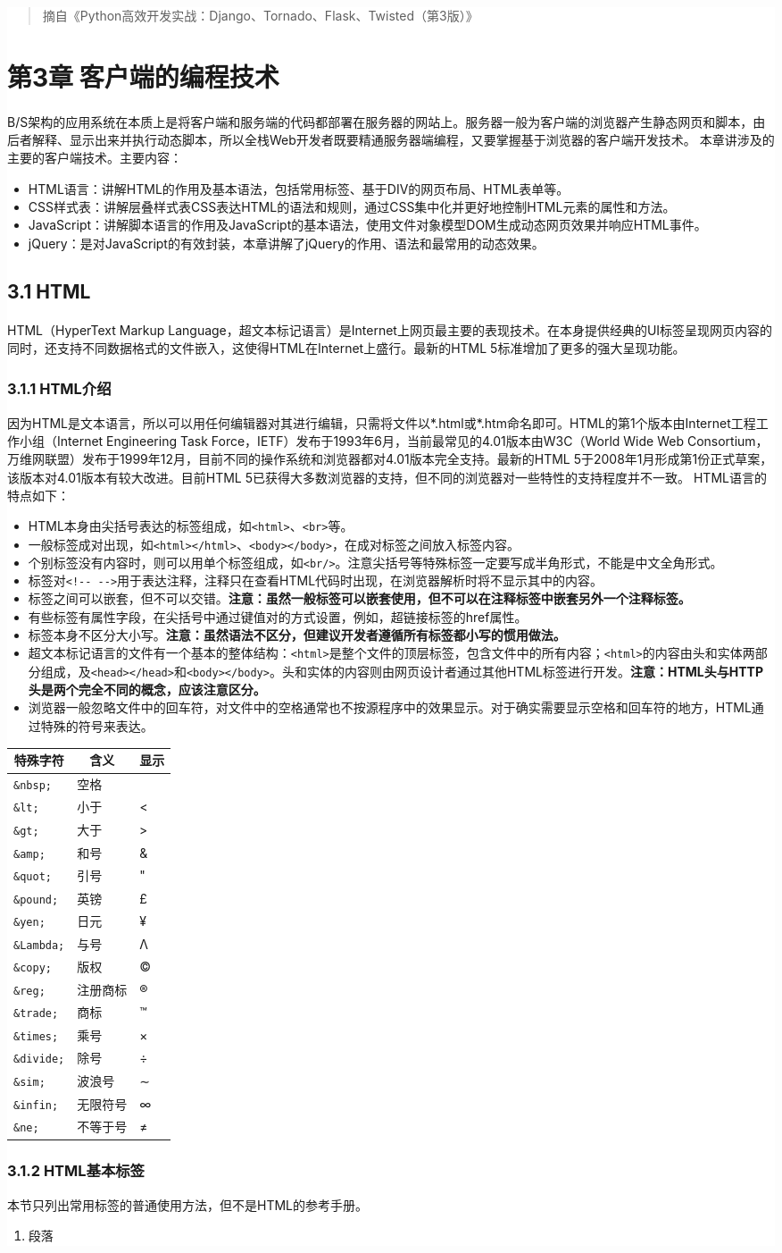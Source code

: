 > 摘自《Python高效开发实战：Django、Tornado、Flask、Twisted（第3版）》
# 第3章 客户端的编程技术
B/S架构的应用系统在本质上是将客户端和服务端的代码都部署在服务器的网站上。服务器一般为客户端的浏览器产生静态网页和脚本，由后者解释、显示出来并执行动态脚本，所以全栈Web开发者既要精通服务器端编程，又要掌握基于浏览器的客户端开发技术。
本章讲涉及的主要的客户端技术。主要内容：
- HTML语言：讲解HTML的作用及基本语法，包括常用标签、基于DIV的网页布局、HTML表单等。
- CSS样式表：讲解层叠样式表CSS表达HTML的语法和规则，通过CSS集中化并更好地控制HTML元素的属性和方法。
- JavaScript：讲解脚本语言的作用及JavaScript的基本语法，使用文件对象模型DOM生成动态网页效果并响应HTML事件。
- jQuery：是对JavaScript的有效封装，本章讲解了jQuery的作用、语法和最常用的动态效果。
## 3.1 HTML
HTML（HyperText Markup Language，超文本标记语言）是Internet上网页最主要的表现技术。在本身提供经典的UI标签呈现网页内容的同时，还支持不同数据格式的文件嵌入，这使得HTML在Internet上盛行。最新的HTML 5标准增加了更多的强大呈现功能。
### 3.1.1 HTML介绍
因为HTML是文本语言，所以可以用任何编辑器对其进行编辑，只需将文件以*.html或*.htm命名即可。HTML的第1个版本由Internet工程工作小组（Internet Engineering Task Force，IETF）发布于1993年6月，当前最常见的4.01版本由W3C（World Wide Web Consortium，万维网联盟）发布于1999年12月，目前不同的操作系统和浏览器都对4.01版本完全支持。最新的HTML 5于2008年1月形成第1份正式草案，该版本对4.01版本有较大改进。目前HTML 5已获得大多数浏览器的支持，但不同的浏览器对一些特性的支持程度并不一致。
HTML语言的特点如下：
- HTML本身由尖括号表达的标签组成，如`<html>`、`<br>`等。
- 一般标签成对出现，如`<html></html>`、`<body></body>`，在成对标签之间放入标签内容。
- 个别标签没有内容时，则可以用单个标签组成，如`<br/>`。注意尖括号等特殊标签一定要写成半角形式，不能是中文全角形式。
- 标签对`<!-- -->`用于表达注释，注释只在查看HTML代码时出现，在浏览器解析时将不显示其中的内容。
- 标签之间可以嵌套，但不可以交错。**注意：虽然一般标签可以嵌套使用，但不可以在注释标签中嵌套另外一个注释标签。**
- 有些标签有属性字段，在尖括号中通过键值对的方式设置，例如，超链接标签的href属性。
- 标签本身不区分大小写。**注意：虽然语法不区分，但建议开发者遵循所有标签都小写的惯用做法。**
- 超文本标记语言的文件有一个基本的整体结构：`<html>`是整个文件的顶层标签，包含文件中的所有内容；`<html>`的内容由头和实体两部分组成，及`<head></head>`和`<body></body>`。头和实体的内容则由网页设计者通过其他HTML标签进行开发。**注意：HTML头与HTTP头是两个完全不同的概念，应该注意区分。**
- 浏览器一般忽略文件中的回车符，对文件中的空格通常也不按源程序中的效果显示。对于确实需要显示空格和回车符的地方，HTML通过特殊的符号来表达。

| 特殊字符       | 含义   | 显示       |
|------------|------|----------|
| `&nbsp;`   | 空格   | &nbsp;   |
| `&lt;`     | 小于   | &lt;     |
| `&gt;`     | 大于   | &gt;     |
| `&amp;`    | 和号   | &amp;    |
| `&quot;`   | 引号   | &quot;   |
| `&pound;`  | 英镑   | &pound;  |
| `&yen;`    | 日元   | &yen;    |
| `&Lambda;` | 与号   | &Lambda; |
| `&copy;`   | 版权   | &copy;   |
| `&reg;`    | 注册商标 | &reg;    |
| `&trade;`  | 商标   | &trade;  |
| `&times;`  | 乘号   | &times;  |
| `&divide;` | 除号   | &divide; |
| `&sim;`    | 波浪号  | &sim;    |
| `&infin;`  | 无限符号 | &infin;  |
| `&ne;`     | 不等于号 | &ne;     |
### 3.1.2 HTML基本标签
本节只列出常用标签的普通使用方法，但不是HTML的参考手册。
1. 段落<br/>